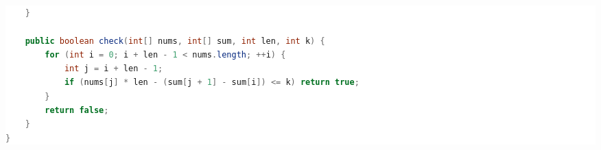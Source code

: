 ```java
    }

    public boolean check(int[] nums, int[] sum, int len, int k) {
        for (int i = 0; i + len - 1 < nums.length; ++i) {
            int j = i + len - 1;
            if (nums[j] * len - (sum[j + 1] - sum[i]) <= k) return true;
        }
        return false;
    }
}
```


















